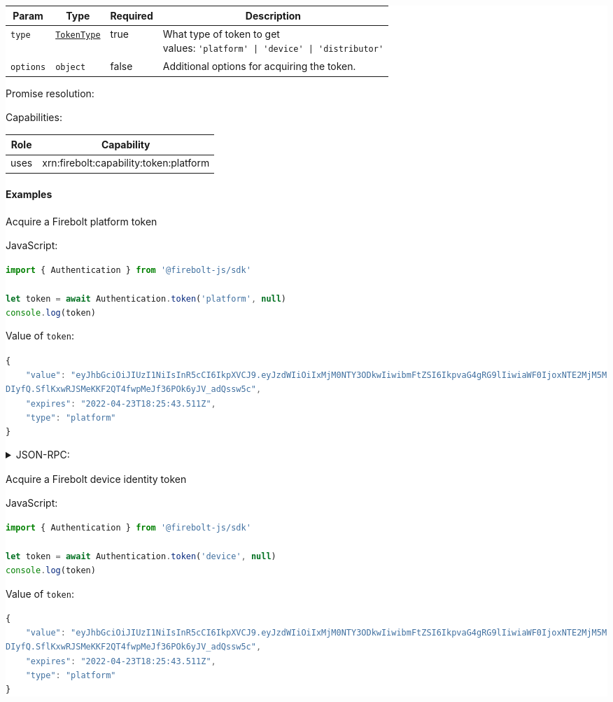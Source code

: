 | Param     | Type                      | Required | Description                                                                      |
| --------- | ------------------------- | -------- | -------------------------------------------------------------------------------- |
| `type`    | [`TokenType`](#tokentype) | true     | What type of token to get <br/>values: `'platform' \| 'device' \| 'distributor'` |
| `options` | `object`                  | false    | Additional options for acquiring the token.                                      |

Promise resolution:

Capabilities:

| Role | Capability                             |
| ---- | -------------------------------------- |
| uses | xrn:firebolt:capability:token:platform |

#### Examples

Acquire a Firebolt platform token

JavaScript:

```javascript
import { Authentication } from '@firebolt-js/sdk'

let token = await Authentication.token('platform', null)
console.log(token)
```

Value of `token`:

```javascript
{
	"value": "eyJhbGciOiJIUzI1NiIsInR5cCI6IkpXVCJ9.eyJzdWIiOiIxMjM0NTY3ODkwIiwibmFtZSI6IkpvaG4gRG9lIiwiaWF0IjoxNTE2MjM5MDIyfQ.SflKxwRJSMeKKF2QT4fwpMeJf36POk6yJV_adQssw5c",
	"expires": "2022-04-23T18:25:43.511Z",
	"type": "platform"
}
```

<details markdown="1" ><summary>JSON-RPC:</summary></details>

Acquire a Firebolt device identity token

JavaScript:

```javascript
import { Authentication } from '@firebolt-js/sdk'

let token = await Authentication.token('device', null)
console.log(token)
```

Value of `token`:

```javascript
{
	"value": "eyJhbGciOiJIUzI1NiIsInR5cCI6IkpXVCJ9.eyJzdWIiOiIxMjM0NTY3ODkwIiwibmFtZSI6IkpvaG4gRG9lIiwiaWF0IjoxNTE2MjM5MDIyfQ.SflKxwRJSMeKKF2QT4fwpMeJf36POk6yJV_adQssw5c",
	"expires": "2022-04-23T18:25:43.511Z",
	"type": "platform"
}
```
